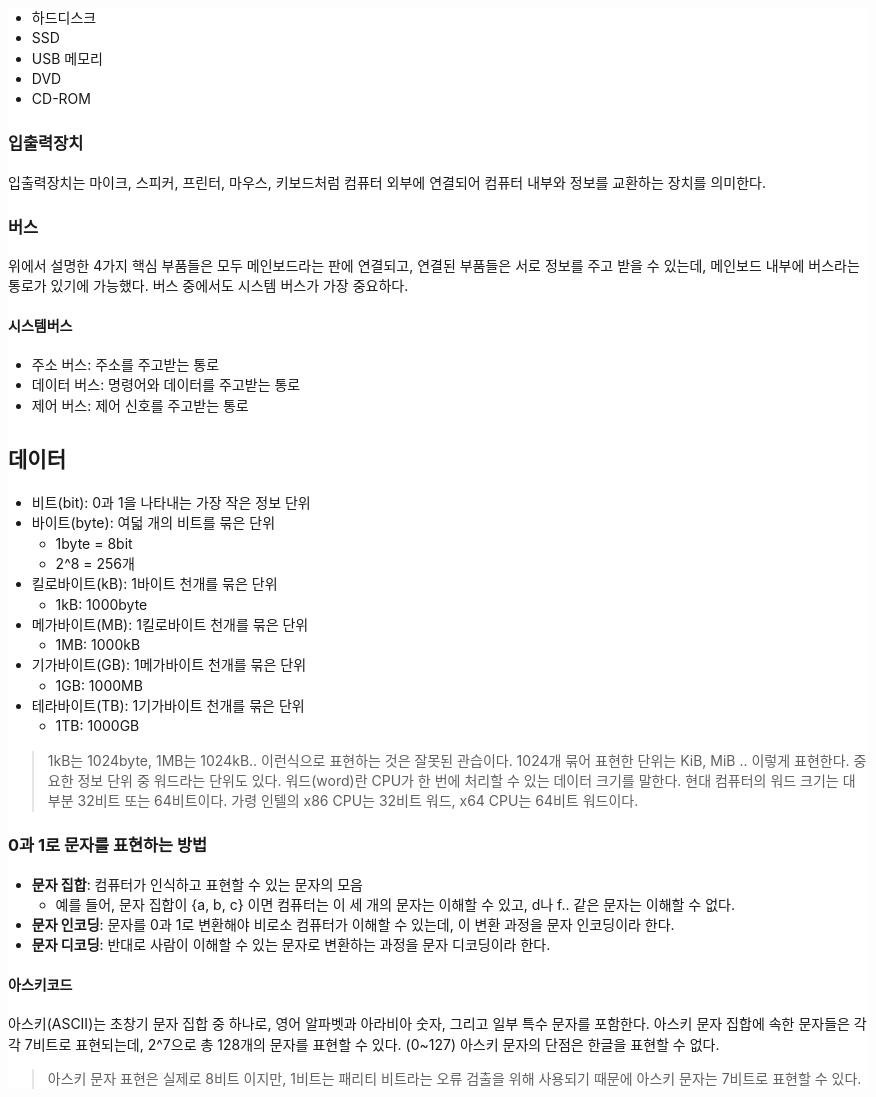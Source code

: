 - 하드디스크
- SSD
- USB 메모리
- DVD
- CD-ROM

### 입출력장치

입출력장치는 마이크, 스피커, 프린터, 마우스, 키보드처럼 컴퓨터 외부에 연결되어 컴퓨터 내부와 정보를 교환하는 장치를 의미한다.

### 버스

위에서 설명한 4가지 핵심 부품들은 모두 메인보드라는 판에 연결되고, 연결된 부품들은 서로 정보를 주고 받을 수 있는데, 메인보드 내부에 버스라는 통로가 있기에 가능했다. 버스 중에서도 시스템 버스가 가장 중요하다.

#### 시스템버스

- 주소 버스: 주소를 주고받는 통로
- 데이터 버스: 명령어와 데이터를 주고받는 통로
- 제어 버스: 제어 신호를 주고받는 통로

## 데이터

- 비트(bit): 0과 1을 나타내는 가장 작은 정보 단위
- 바이트(byte): 여덟 개의 비트를 묶은 단위
  - 1byte = 8bit
  - 2^8 = 256개
- 킬로바이트(kB): 1바이트 천개를 묶은 단위
  - 1kB: 1000byte
- 메가바이트(MB): 1킬로바이트 천개를 묶은 단위
  - 1MB: 1000kB
- 기가바이트(GB): 1메가바이트 천개를 묶은 단위
  - 1GB: 1000MB
- 테라바이트(TB): 1기가바이트 천개를 묶은 단위
  - 1TB: 1000GB

> 1kB는 1024byte, 1MB는 1024kB.. 이런식으로 표현하는 것은 잘못된 관습이다. 1024개 묶어 표현한 단위는 KiB, MiB .. 이렇게 표현한다.
> 중요한 정보 단위 중 워드라는 단위도 있다. 워드(word)란 CPU가 한 번에 처리할 수 있는 데이터 크기를 말한다. 현대 컴퓨터의 워드 크기는 대부분 32비트 또는 64비트이다. 가령 인텔의 x86 CPU는 32비트 워드, x64 CPU는 64비트 워드이다.

### 0과 1로 문자를 표현하는 방법

- **문자 집합**: 컴퓨터가 인식하고 표현할 수 있는 문자의 모음
  - 예를 들어, 문자 집합이 {a, b, c} 이면 컴퓨터는 이 세 개의 문자는 이해할 수 있고, d나 f.. 같은 문자는 이해할 수 없다.
- **문자 인코딩**: 문자를 0과 1로 변환해야 비로소 컴퓨터가 이해할 수 있는데, 이 변환 과정을 문자 인코딩이라 한다.
- **문자 디코딩**: 반대로 사람이 이해할 수 있는 문자로 변환하는 과정을 문자 디코딩이라 한다.

#### 아스키코드

아스키(ASCII)는 초창기 문자 집합 중 하나로, 영어 알파벳과 아라비아 숫자, 그리고 일부 특수 문자를 포함한다. 아스키 문자 집합에 속한 문자들은 각각 7비트로 표현되는데, 2^7으로 총 128개의 문자를 표현할 수 있다. (0~127) 아스키 문자의 단점은 한글을 표현할 수 없다.

> 아스키 문자 표현은 실제로 8비트 이지만, 1비트는 패리티 비트라는 오류 검출을 위해 사용되기 때문에 아스키 문자는 7비트로 표현할 수 있다.
